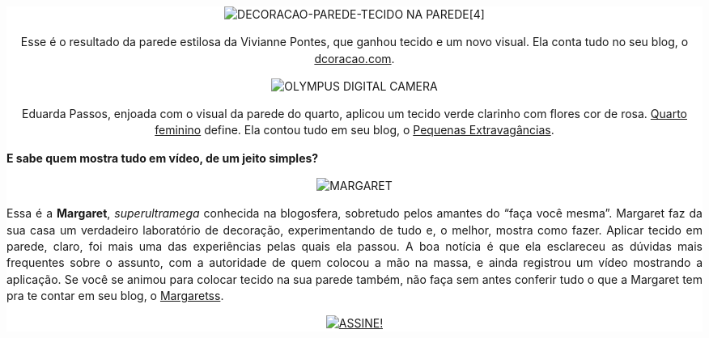 <p align="center">
  <img class="alignnone size-full wp-image-11852" src="http://www.trololodemulher.com.br/blog/wp-content/uploads/2016/02/DECORACAO-PAREDE-TECIDO-NA-PAREDE4.jpg" alt="DECORACAO-PAREDE-TECIDO NA PAREDE[4]" width="570" height="380" />
</p>

<p align="center">
  Esse é o resultado da parede estilosa da Vivianne Pontes, que ganhou tecido e um novo visual. Ela conta tudo no seu blog, o <a href="http://www.dcoracao.com/2014/03/como-colocar-tecido-na-parede-tudo-que.html" target="_blank">dcoracao.com</a>.
</p>

<p align="center">
  <img class="size-full wp-image-11849" src="http://www.trololodemulher.com.br/blog/wp-content/uploads/2016/02/DECORACAO-PAREDE-TECIDO-NA-PAREDE.jpg" alt="OLYMPUS DIGITAL CAMERA" width="600" height="800" />
</p>

<p align="center">
  Eduarda Passos, enjoada com o visual da parede do quarto, aplicou um tecido verde clarinho com flores cor de rosa. <a href="http://www.decoracaodacasa.com/decoracao-quarto-feminino/" target="_blank">Quarto feminino</a> define. Ela contou tudo em seu blog, o <a href="https://pequenasextravagancias.wordpress.com/2011/05/14/parede-decorada/" target="_blank">Pequenas Extravagâncias</a>.
</p>

<p align="justify">
  <strong>E sabe quem mostra tudo em vídeo, de um jeito simples?</strong>
</p>

<p align="center">
  <img class="alignnone size-full wp-image-11856" src="http://www.trololodemulher.com.br/blog/wp-content/uploads/2016/02/MARGARET.jpg" alt="MARGARET" width="602" height="603" />
</p>

<p align="justify">
  Essa é a <strong>Margaret</strong>, <em>superultramega</em> conhecida na blogosfera, sobretudo pelos amantes do “faça você mesma”. Margaret faz da sua casa um verdadeiro laboratório de decoração, experimentando de tudo e, o melhor, mostra como fazer. Aplicar tecido em parede, claro, foi mais uma das experiências pelas quais ela passou. A boa notícia é que ela esclareceu as dúvidas mais frequentes sobre o assunto, com a autoridade de quem colocou a mão na massa, e ainda registrou um vídeo mostrando a aplicação. Se você se animou para colocar tecido na sua parede também, não faça sem antes conferir tudo o que a Margaret tem pra te contar em seu blog, o <a href="http://www.margaretss.com.br/colando-tecido-na-parede/" target="_blank">Margaretss</a>.
</p>

<p align="center">
  <a href="http://feedburner.google.com/fb/a/mailverify?uri=blogBichaFemea&loc=en_US" target="_blank"><img class="alignnone size-full wp-image-10439" src="http://www.trololodemulher.com.br/blog/wp-content/uploads/2014/09/ASSINE.png" alt="ASSINE!" width="800" height="78" /></a>
</p>

<p align="justify">